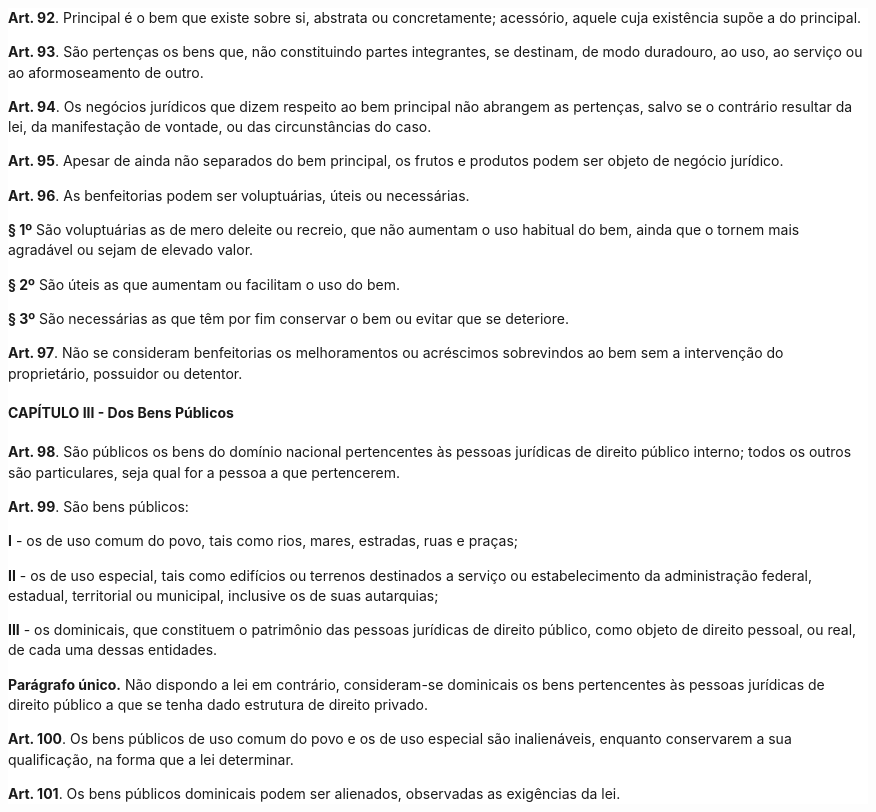 **Art. 92**. Principal é o bem que existe sobre si, abstrata ou
concretamente; acessório, aquele cuja existência supõe a do principal.

**Art. 93**. São pertenças os bens que, não constituindo partes integrantes,
se destinam, de modo duradouro, ao uso, ao serviço ou ao aformoseamento
de outro.

**Art. 94**. Os negócios jurídicos que dizem respeito ao bem principal não
abrangem as pertenças, salvo se o contrário resultar da lei, da
manifestação de vontade, ou das circunstâncias do caso.

**Art. 95**. Apesar de ainda não separados do bem principal, os frutos e
produtos podem ser objeto de negócio jurídico.

**Art. 96**. As benfeitorias podem ser voluptuárias, úteis ou necessárias.

**§ 1º** São voluptuárias as de
mero deleite ou recreio, que não aumentam o uso habitual do bem, ainda
que o tornem mais agradável ou sejam de elevado valor.

**§ 2º** São úteis as que aumentam
ou facilitam o uso do bem.

**§ 3º** São necessárias as que
têm por fim conservar o bem ou evitar que se deteriore.

**Art. 97**. Não se consideram benfeitorias os melhoramentos ou acréscimos
sobrevindos ao bem sem a intervenção do proprietário, possuidor ou
detentor.

#### CAPÍTULO III - Dos Bens Públicos

**Art. 98**. São públicos os bens do domínio nacional pertencentes às
pessoas jurídicas de direito público interno; todos os outros são
particulares, seja qual for a pessoa a que pertencerem.

**Art. 99**. São bens públicos:

**I** - os de uso comum do povo, tais como rios, mares, estradas, ruas e
praças;

**II** - os de uso especial, tais como edifícios ou terrenos destinados a
serviço ou estabelecimento da administração federal, estadual,
territorial ou municipal, inclusive os de suas autarquias;

**III** - os dominicais, que constituem o patrimônio das pessoas jurídicas
de direito público, como objeto de direito pessoal, ou real, de cada uma
dessas entidades.

**Parágrafo único.** Não dispondo a lei em contrário, consideram-se
dominicais os bens pertencentes às pessoas jurídicas de direito público
a que se tenha dado estrutura de direito privado.

**Art. 100**. Os bens públicos de uso comum do povo e os de uso especial são
inalienáveis, enquanto conservarem a sua qualificação, na forma que a
lei determinar.

**Art. 101**. Os bens públicos dominicais podem ser alienados, observadas as
exigências da lei.
